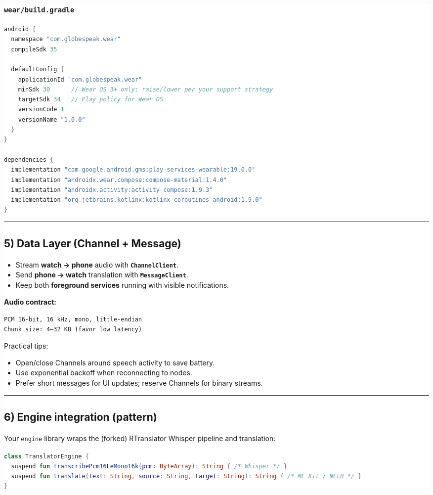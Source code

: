 ### `wear/build.gradle`
```gradle
android {
  namespace "com.globespeak.wear"
  compileSdk 35

  defaultConfig {
    applicationId "com.globespeak.wear"
    minSdk 30      // Wear OS 3+ only; raise/lower per your support strategy
    targetSdk 34   // Play policy for Wear OS
    versionCode 1
    versionName "1.0.0"
  }
}

dependencies {
  implementation "com.google.android.gms:play-services-wearable:19.0.0"
  implementation "androidx.wear.compose:compose-material:1.4.0"
  implementation "androidx.activity:activity-compose:1.9.3"
  implementation "org.jetbrains.kotlinx:kotlinx-coroutines-android:1.9.0"
}
```

---

## 5) Data Layer (Channel + Message)

- Stream **watch → phone** audio with **`ChannelClient`**.  
- Send **phone → watch** translation with **`MessageClient`**.  
- Keep both **foreground services** running with visible notifications.

**Audio contract:**
```
PCM 16‑bit, 16 kHz, mono, little‑endian
Chunk size: 4–32 KB (favor low latency)
```

Practical tips:
- Open/close Channels around speech activity to save battery.  
- Use exponential backoff when reconnecting to nodes.  
- Prefer short messages for UI updates; reserve Channels for binary streams.

---

## 6) Engine integration (pattern)

Your `engine` library wraps the (forked) RTranslator Whisper pipeline and translation:

```kotlin
class TranslatorEngine {
  suspend fun transcribePcm16LeMono16k(pcm: ByteArray): String { /* Whisper */ }
  suspend fun translate(text: String, source: String, target: String): String { /* ML Kit / NLLB */ }
}
```
